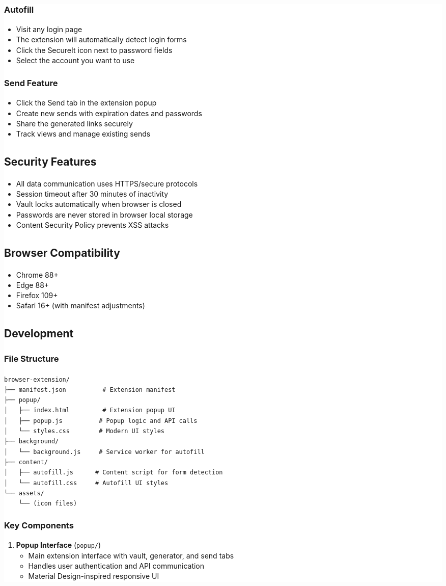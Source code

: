 ### Autofill
- Visit any login page
- The extension will automatically detect login forms
- Click the SecureIt icon next to password fields
- Select the account you want to use

### Send Feature
- Click the Send tab in the extension popup
- Create new sends with expiration dates and passwords
- Share the generated links securely
- Track views and manage existing sends

## Security Features

- All data communication uses HTTPS/secure protocols
- Session timeout after 30 minutes of inactivity
- Vault locks automatically when browser is closed
- Passwords are never stored in browser local storage
- Content Security Policy prevents XSS attacks

## Browser Compatibility

- Chrome 88+
- Edge 88+
- Firefox 109+
- Safari 16+ (with manifest adjustments)

## Development

### File Structure
```
browser-extension/
├── manifest.json          # Extension manifest
├── popup/
│   ├── index.html         # Extension popup UI
│   ├── popup.js          # Popup logic and API calls
│   └── styles.css        # Modern UI styles
├── background/
│   └── background.js     # Service worker for autofill
├── content/
│   ├── autofill.js      # Content script for form detection
│   └── autofill.css     # Autofill UI styles
└── assets/
    └── (icon files)
```

### Key Components

1. **Popup Interface** (`popup/`)
   - Main extension interface with vault, generator, and send tabs
   - Handles user authentication and API communication
   - Material Design-inspired responsive UI
